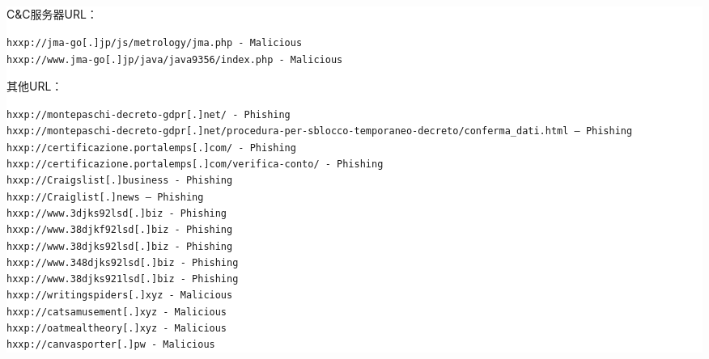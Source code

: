 C&amp;C服务器URL：

```
hxxp://jma-go[.]jp/js/metrology/jma.php - Malicious
hxxp://www.jma-go[.]jp/java/java9356/index.php - Malicious
```

其他URL：

```
hxxp://montepaschi-decreto-gdpr[.]net/ - Phishing
hxxp://montepaschi-decreto-gdpr[.]net/procedura-per-sblocco-temporaneo-decreto/conferma_dati.html – Phishing
hxxp://certificazione.portalemps[.]com/ - Phishing
hxxp://certificazione.portalemps[.]com/verifica-conto/ - Phishing
hxxp://Craigslist[.]business - Phishing
hxxp://Craiglist[.]news – Phishing
hxxp://www.3djks92lsd[.]biz - Phishing
hxxp://www.38djkf92lsd[.]biz - Phishing
hxxp://www.38djks92lsd[.]biz - Phishing
hxxp://www.348djks92lsd[.]biz - Phishing
hxxp://www.38djks921lsd[.]biz - Phishing
hxxp://writingspiders[.]xyz - Malicious
hxxp://catsamusement[.]xyz - Malicious
hxxp://oatmealtheory[.]xyz - Malicious
hxxp://canvasporter[.]pw - Malicious
```
